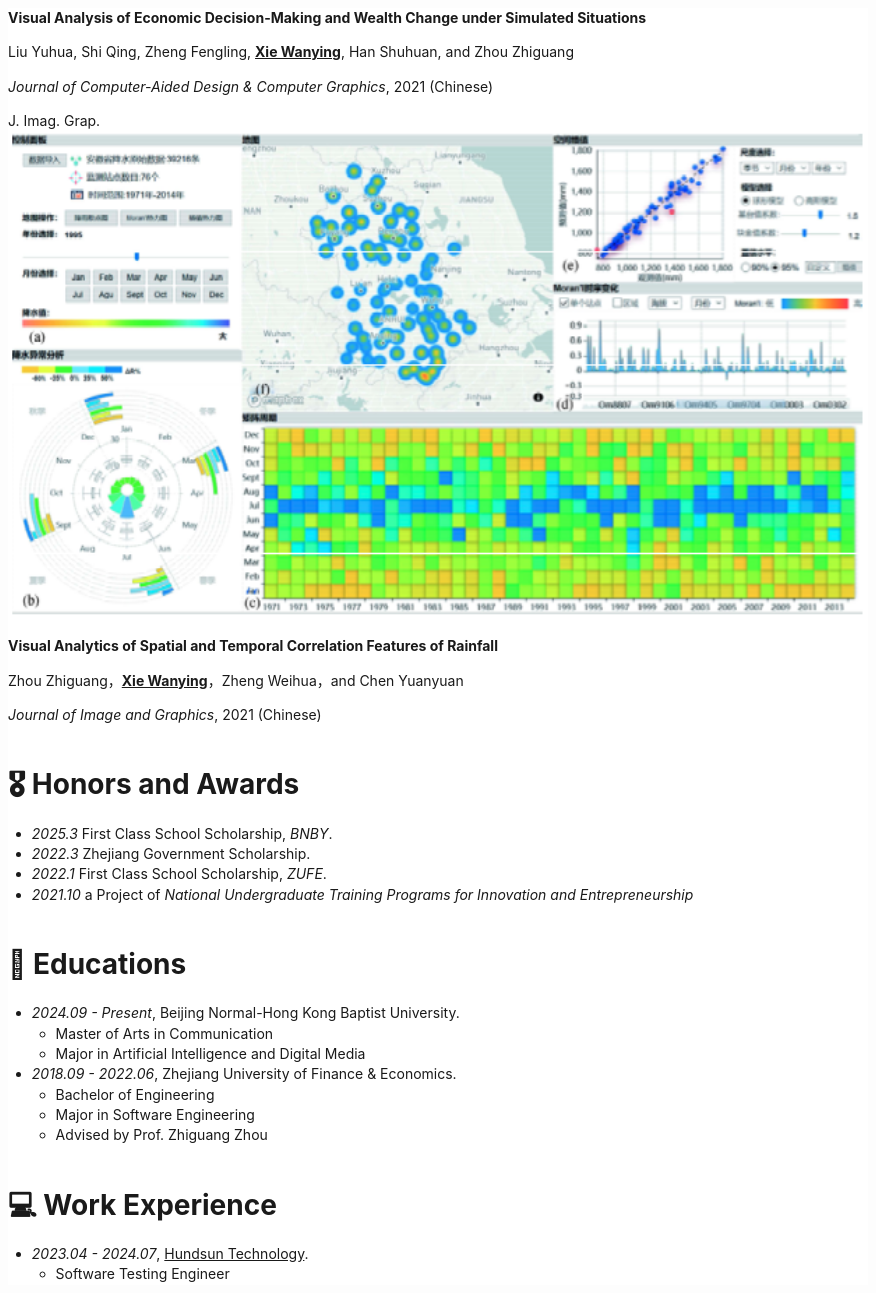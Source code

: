 
**Visual Analysis of Economic Decision-Making and Wealth Change under Simulated Situations**

Liu Yuhua, Shi Qing, Zheng Fengling, **<u>Xie Wanying</u>**, Han Shuhuan, and Zhou Zhiguang

*Journal of Computer-Aided Design & Computer Graphics*, 2021 (Chinese)

</div>
</div>

<div class='paper-box'><div class='paper-box-image'><div><div class="badge">J. Imag. Grap.</div><img src='images/paper2.png' alt="sym" width="100%"></div></div>
<div class='paper-box-text' markdown="1">


**Visual Analytics of Spatial and Temporal Correlation Features of Rainfall**

Zhou Zhiguang，**<u>Xie Wanying</u>**，Zheng Weihua，and Chen Yuanyuan

*Journal of Image and Graphics*, 2021 (Chinese)

</div>
</div>


# 🎖 Honors and Awards
- *2025.3* First Class School Scholarship, *BNBY*.
- *2022.3* Zhejiang Government Scholarship.
- *2022.1* First Class School Scholarship, *ZUFE*.
- *2021.10* a Project of *National Undergraduate Training Programs for Innovation and Entrepreneurship*

# 📖 Educations
- *2024.09 - Present*, Beijing Normal-Hong Kong Baptist University. 
  - Master of Arts in Communication
  - Major in Artificial Intelligence and Digital Media
- *2018.09 - 2022.06*, Zhejiang University of Finance & Economics. 
  - Bachelor of Engineering 
  - Major in Software Engineering
  - Advised by Prof. Zhiguang Zhou



# 💻 Work Experience
- *2023.04 - 2024.07*, [Hundsun Technology](https://www.hundsun.com/).
  - Software Testing Engineer